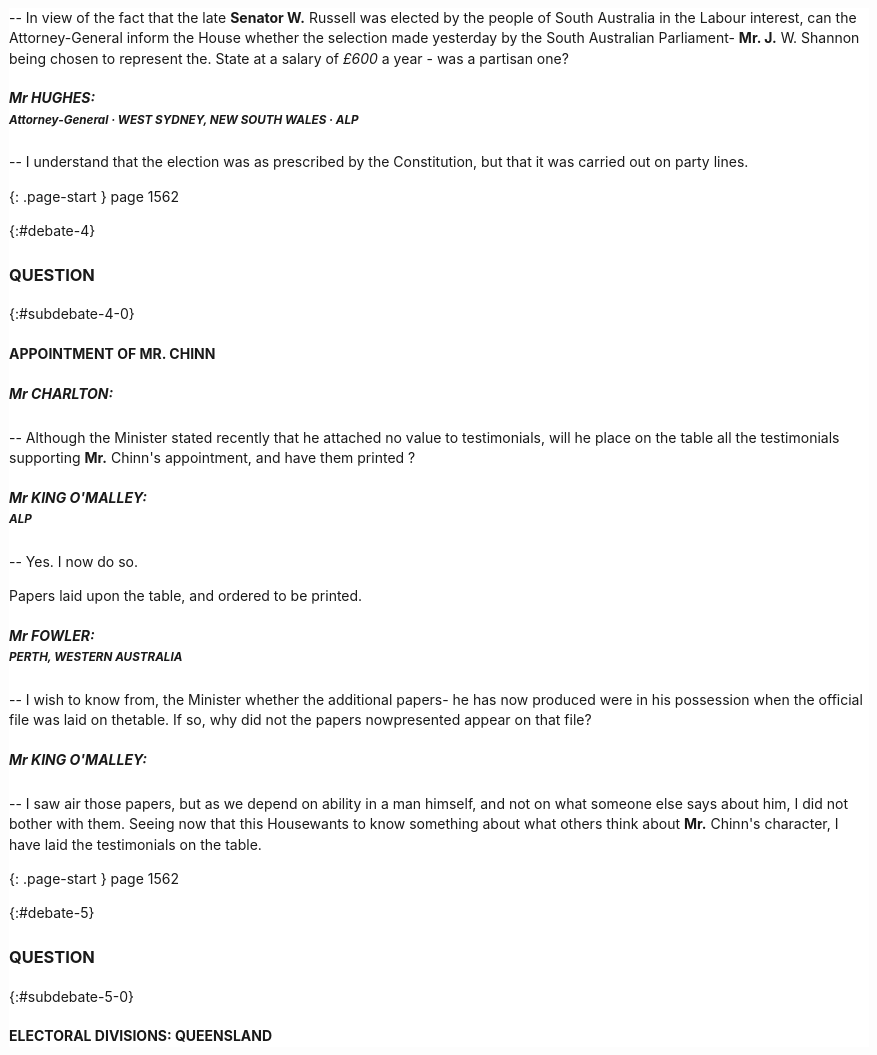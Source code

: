 -- In  view  of the fact that the late  **Senator W.**  Russell was elected by the people of South Australia in the Labour interest, can the Attorney-General inform the House whether the selection made yesterday by the South Australian Parliament-  **Mr. J.**  W. Shannon being chosen to represent the. State at a salary of  *£600*  a year - was a partisan one? 

##### Mr HUGHES:<br><small class="text-muted">Attorney-General &middot; WEST SYDNEY, NEW SOUTH WALES &middot; ALP</small>

-- I understand that the election was as prescribed by the Constitution, but that it was carried out on party lines. 

{: .page-start }
page 1562

{:#debate-4}
### QUESTION

{:#subdebate-4-0}
#### APPOINTMENT OF MR. CHINN

##### Mr CHARLTON:

-- Although the Minister stated recently that he attached no value to testimonials, will he place on the table all the testimonials supporting  **Mr.**  Chinn's  appointment, and have them printed ? 

##### Mr KING O'MALLEY:<br><small class="text-muted">ALP</small>

-- Yes. I now do so. 

Papers laid upon the table, and ordered to be printed. 

##### Mr FOWLER:<br><small class="text-muted">PERTH, WESTERN AUSTRALIA</small>

-- I wish to know from, the Minister whether the additional papers- he has now produced were in his possession when the official file was laid on thetable. If so, why did not the papers nowpresented appear on that file? 

##### Mr KING O'MALLEY:

-- I saw air those papers, but as we depend on ability in a man himself, and not on what someone else says about him, I did not bother with them. Seeing now that this Housewants to know something about what others think about  **Mr.**  Chinn's  character, I have laid the testimonials on the table. 

{: .page-start }
page 1562

{:#debate-5}
### QUESTION

{:#subdebate-5-0}
#### ELECTORAL DIVISIONS: QUEENSLAND
